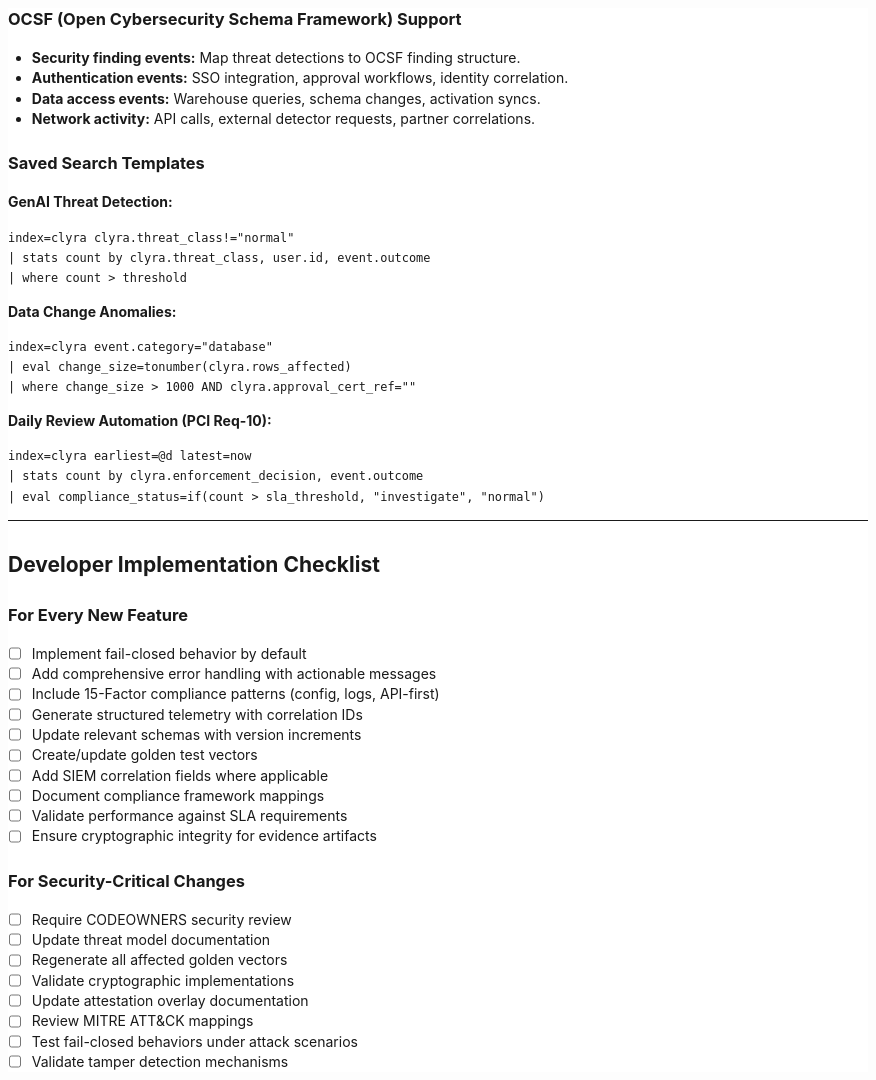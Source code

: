 ### **OCSF (Open Cybersecurity Schema Framework) Support**

- **Security finding events:** Map threat detections to OCSF finding structure.
- **Authentication events:** SSO integration, approval workflows, identity correlation.
- **Data access events:** Warehouse queries, schema changes, activation syncs.
- **Network activity:** API calls, external detector requests, partner correlations.

### **Saved Search Templates**

**GenAI Threat Detection:**

```splunk
index=clyra clyra.threat_class!="normal"
| stats count by clyra.threat_class, user.id, event.outcome
| where count > threshold
```

**Data Change Anomalies:**

```splunk
index=clyra event.category="database"
| eval change_size=tonumber(clyra.rows_affected)
| where change_size > 1000 AND clyra.approval_cert_ref=""
```

**Daily Review Automation (PCI Req-10):**

```splunk
index=clyra earliest=@d latest=now
| stats count by clyra.enforcement_decision, event.outcome
| eval compliance_status=if(count > sla_threshold, "investigate", "normal")
```

---

## **Developer Implementation Checklist**

### **For Every New Feature**

- [ ] Implement fail-closed behavior by default
- [ ] Add comprehensive error handling with actionable messages
- [ ] Include 15-Factor compliance patterns (config, logs, API-first)
- [ ] Generate structured telemetry with correlation IDs
- [ ] Update relevant schemas with version increments
- [ ] Create/update golden test vectors
- [ ] Add SIEM correlation fields where applicable
- [ ] Document compliance framework mappings
- [ ] Validate performance against SLA requirements
- [ ] Ensure cryptographic integrity for evidence artifacts

### **For Security-Critical Changes**

- [ ] Require CODEOWNERS security review
- [ ] Update threat model documentation
- [ ] Regenerate all affected golden vectors
- [ ] Validate cryptographic implementations
- [ ] Update attestation overlay documentation
- [ ] Review MITRE ATT&CK mappings
- [ ] Test fail-closed behaviors under attack scenarios
- [ ] Validate tamper detection mechanisms
